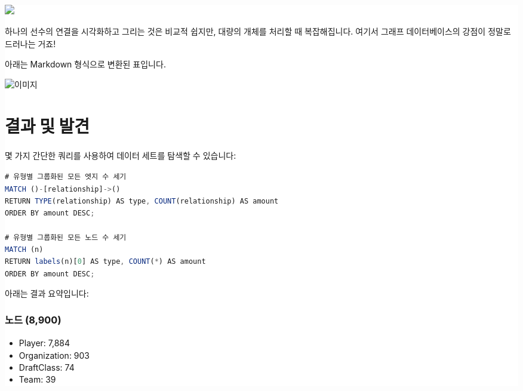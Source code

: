 <img src="/assets/img/2024-05-27-NBANetworkAnalysisConnectingtheDotswithNeo4j_1.png" />

하나의 선수의 연결을 시각화하고 그리는 것은 비교적 쉽지만, 대량의 개체를 처리할 때 복잡해집니다. 여기서 그래프 데이터베이스의 강점이 정말로 드러나는 거죠!



<ins class="adsbygoogle"
     style="display:block"
     data-ad-client="ca-pub-4877378276818686"
     data-ad-slot="1107185301"
     data-ad-format="auto"
     data-full-width-responsive="true"></ins>

<script>
     (adsbygoogle = window.adsbygoogle || []).push({});
</script>

아래는 Markdown 형식으로 변환된 표입니다.

![이미지](https://miro.medium.com/v2/resize:fit:1400/1*2jWbvPxLe9SzQw_YTXR11A.gif)

# 결과 및 발견

몇 가지 간단한 쿼리를 사용하여 데이터 세트를 탐색할 수 있습니다:

```js
# 유형별 그룹화된 모든 엣지 수 세기
MATCH ()-[relationship]->()
RETURN TYPE(relationship) AS type, COUNT(relationship) AS amount
ORDER BY amount DESC;

# 유형별 그룹화된 모든 노드 수 세기
MATCH (n)
RETURN labels(n)[0] AS type, COUNT(*) AS amount
ORDER BY amount DESC;
```



<ins class="adsbygoogle"
     style="display:block"
     data-ad-client="ca-pub-4877378276818686"
     data-ad-slot="1107185301"
     data-ad-format="auto"
     data-full-width-responsive="true"></ins>

<script>
     (adsbygoogle = window.adsbygoogle || []).push({});
</script>

아래는 결과 요약입니다:

### 노드 (8,900)

- Player: 7,884
- Organization: 903
- DraftClass: 74
- Team: 39
